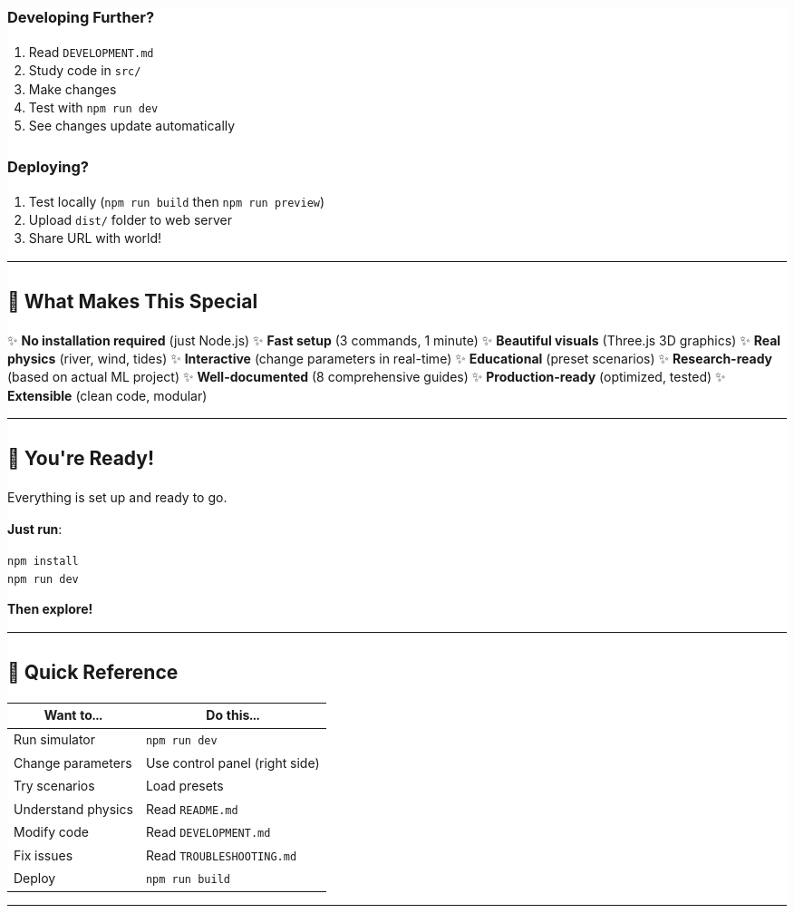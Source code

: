 ### Developing Further?
1. Read `DEVELOPMENT.md`
2. Study code in `src/`
3. Make changes
4. Test with `npm run dev`
5. See changes update automatically

### Deploying?
1. Test locally (`npm run build` then `npm run preview`)
2. Upload `dist/` folder to web server
3. Share URL with world!

---

## 🌟 What Makes This Special

✨ **No installation required** (just Node.js)
✨ **Fast setup** (3 commands, 1 minute)
✨ **Beautiful visuals** (Three.js 3D graphics)
✨ **Real physics** (river, wind, tides)
✨ **Interactive** (change parameters in real-time)
✨ **Educational** (preset scenarios)
✨ **Research-ready** (based on actual ML project)
✨ **Well-documented** (8 comprehensive guides)
✨ **Production-ready** (optimized, tested)
✨ **Extensible** (clean code, modular)

---

## 🎉 You're Ready!

Everything is set up and ready to go.

**Just run**:
```bash
npm install
npm run dev
```

**Then explore!**

---

## 📌 Quick Reference

| Want to... | Do this... |
|------------|------------|
| Run simulator | `npm run dev` |
| Change parameters | Use control panel (right side) |
| Try scenarios | Load presets |
| Understand physics | Read `README.md` |
| Modify code | Read `DEVELOPMENT.md` |
| Fix issues | Read `TROUBLESHOOTING.md` |
| Deploy | `npm run build` |

---